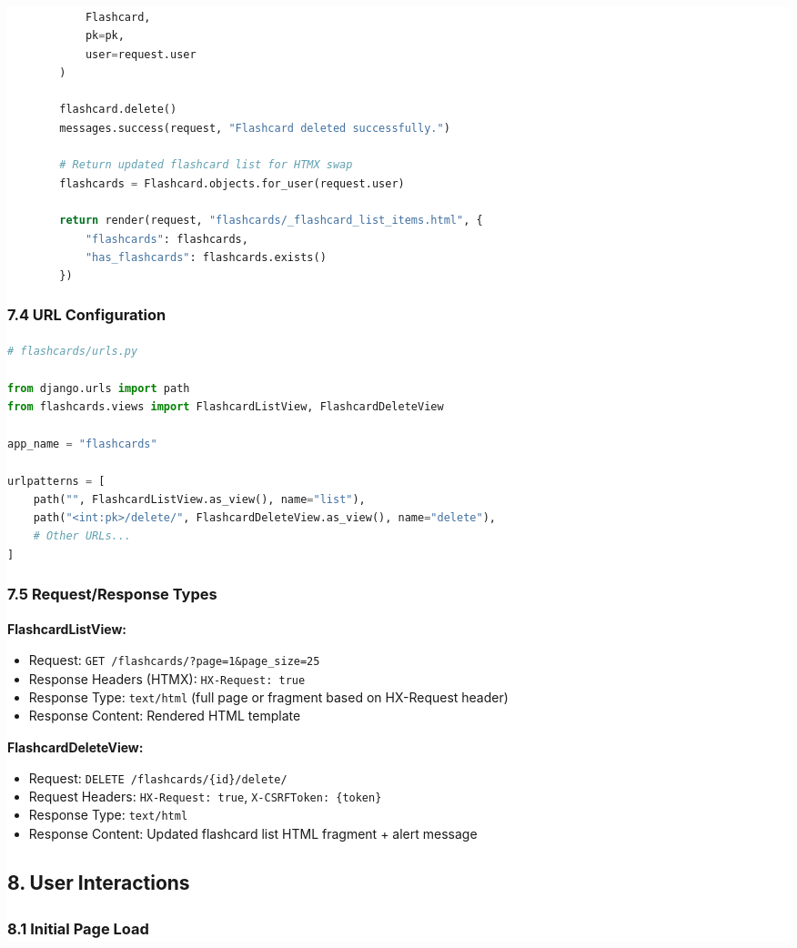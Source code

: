 ```python
            Flashcard,
            pk=pk,
            user=request.user
        )

        flashcard.delete()
        messages.success(request, "Flashcard deleted successfully.")

        # Return updated flashcard list for HTMX swap
        flashcards = Flashcard.objects.for_user(request.user)

        return render(request, "flashcards/_flashcard_list_items.html", {
            "flashcards": flashcards,
            "has_flashcards": flashcards.exists()
        })
```

### 7.4 URL Configuration

```python
# flashcards/urls.py

from django.urls import path
from flashcards.views import FlashcardListView, FlashcardDeleteView

app_name = "flashcards"

urlpatterns = [
    path("", FlashcardListView.as_view(), name="list"),
    path("<int:pk>/delete/", FlashcardDeleteView.as_view(), name="delete"),
    # Other URLs...
]
```

### 7.5 Request/Response Types

**FlashcardListView:**
- Request: `GET /flashcards/?page=1&page_size=25`
- Response Headers (HTMX): `HX-Request: true`
- Response Type: `text/html` (full page or fragment based on HX-Request header)
- Response Content: Rendered HTML template

**FlashcardDeleteView:**
- Request: `DELETE /flashcards/{id}/delete/`
- Request Headers: `HX-Request: true`, `X-CSRFToken: {token}`
- Response Type: `text/html`
- Response Content: Updated flashcard list HTML fragment + alert message

## 8. User Interactions

### 8.1 Initial Page Load
